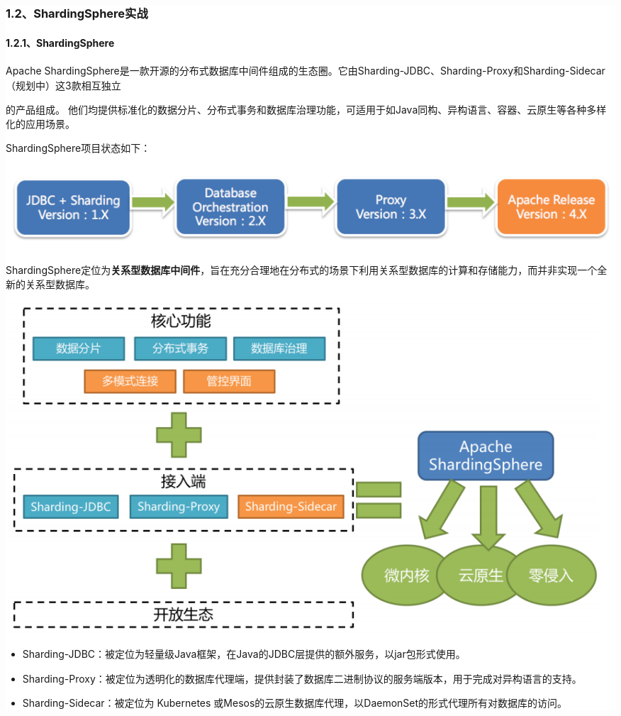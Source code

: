 ### 1.2、ShardingSphere实战

#### 1.2.1、ShardingSphere

Apache ShardingSphere是一款开源的分布式数据库中间件组成的生态圈。它由Sharding-JDBC、Sharding-Proxy和Sharding-Sidecar（规划中）这3款相互独立

的产品组成。 他们均提供标准化的数据分片、分布式事务和数据库治理功能，可适用于如Java同构、异构语言、容器、云原生等各种多样化的应用场景。

ShardingSphere项目状态如下：

![](../img/MySQL/mysql-img-108.png)

ShardingSphere定位为**关系型数据库中间件**，旨在充分合理地在分布式的场景下利用关系型数据库的计算和存储能力，而并非实现一个全新的关系型数据库。

![](../img/MySQL/mysql-img-109.png)

- Sharding-JDBC：被定位为轻量级Java框架，在Java的JDBC层提供的额外服务，以jar包形式使用。

- Sharding-Proxy：被定位为透明化的数据库代理端，提供封装了数据库二进制协议的服务端版本，用于完成对异构语言的支持。

- Sharding-Sidecar：被定位为 Kubernetes 或Mesos的云原生数据库代理，以DaemonSet的形式代理所有对数据库的访问。
